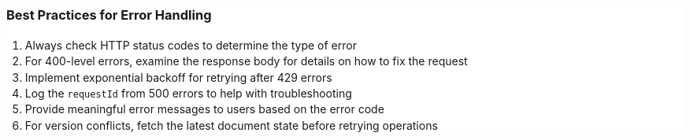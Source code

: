 ### Best Practices for Error Handling

1. Always check HTTP status codes to determine the type of error
2. For 400-level errors, examine the response body for details on how to fix the request
3. Implement exponential backoff for retrying after 429 errors
4. Log the `requestId` from 500 errors to help with troubleshooting
5. Provide meaningful error messages to users based on the error code
6. For version conflicts, fetch the latest document state before retrying operations